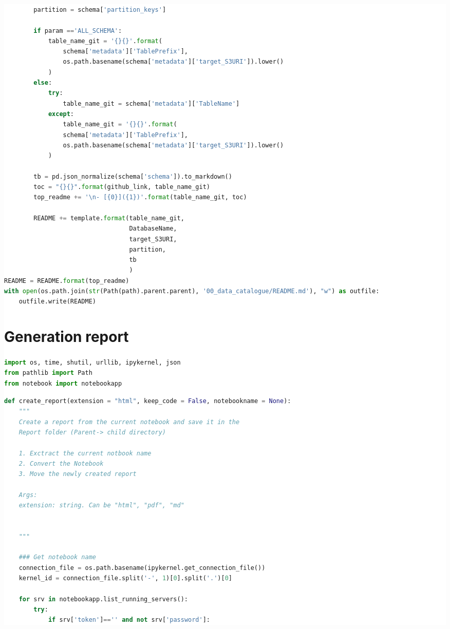 ```python
        partition = schema['partition_keys']
        
        if param =='ALL_SCHEMA':
            table_name_git = '{}{}'.format(
                schema['metadata']['TablePrefix'],
                os.path.basename(schema['metadata']['target_S3URI']).lower()
            )
        else:
            try:
                table_name_git = schema['metadata']['TableName']
            except:
                table_name_git = '{}{}'.format(
                schema['metadata']['TablePrefix'],
                os.path.basename(schema['metadata']['target_S3URI']).lower()
            )
        
        tb = pd.json_normalize(schema['schema']).to_markdown()
        toc = "{}{}".format(github_link, table_name_git)
        top_readme += '\n- [{0}]({1})'.format(table_name_git, toc)

        README += template.format(table_name_git,
                                  DatabaseName,
                                  target_S3URI,
                                  partition,
                                  tb
                                  )
README = README.format(top_readme)
with open(os.path.join(str(Path(path).parent.parent), '00_data_catalogue/README.md'), "w") as outfile:
    outfile.write(README)
```

# Generation report

```python
import os, time, shutil, urllib, ipykernel, json
from pathlib import Path
from notebook import notebookapp
```

```python
def create_report(extension = "html", keep_code = False, notebookname = None):
    """
    Create a report from the current notebook and save it in the 
    Report folder (Parent-> child directory)
    
    1. Exctract the current notbook name
    2. Convert the Notebook 
    3. Move the newly created report
    
    Args:
    extension: string. Can be "html", "pdf", "md"
    
    
    """
    
    ### Get notebook name
    connection_file = os.path.basename(ipykernel.get_connection_file())
    kernel_id = connection_file.split('-', 1)[0].split('.')[0]

    for srv in notebookapp.list_running_servers():
        try:
            if srv['token']=='' and not srv['password']:  
```